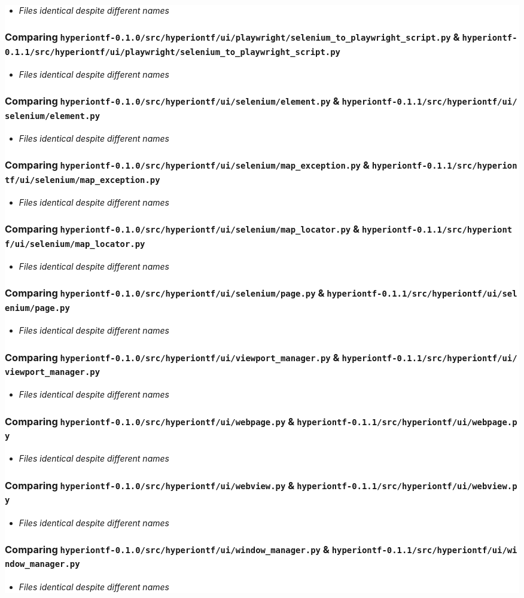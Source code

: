  * *Files identical despite different names*

### Comparing `hyperiontf-0.1.0/src/hyperiontf/ui/playwright/selenium_to_playwright_script.py` & `hyperiontf-0.1.1/src/hyperiontf/ui/playwright/selenium_to_playwright_script.py`

 * *Files identical despite different names*

### Comparing `hyperiontf-0.1.0/src/hyperiontf/ui/selenium/element.py` & `hyperiontf-0.1.1/src/hyperiontf/ui/selenium/element.py`

 * *Files identical despite different names*

### Comparing `hyperiontf-0.1.0/src/hyperiontf/ui/selenium/map_exception.py` & `hyperiontf-0.1.1/src/hyperiontf/ui/selenium/map_exception.py`

 * *Files identical despite different names*

### Comparing `hyperiontf-0.1.0/src/hyperiontf/ui/selenium/map_locator.py` & `hyperiontf-0.1.1/src/hyperiontf/ui/selenium/map_locator.py`

 * *Files identical despite different names*

### Comparing `hyperiontf-0.1.0/src/hyperiontf/ui/selenium/page.py` & `hyperiontf-0.1.1/src/hyperiontf/ui/selenium/page.py`

 * *Files identical despite different names*

### Comparing `hyperiontf-0.1.0/src/hyperiontf/ui/viewport_manager.py` & `hyperiontf-0.1.1/src/hyperiontf/ui/viewport_manager.py`

 * *Files identical despite different names*

### Comparing `hyperiontf-0.1.0/src/hyperiontf/ui/webpage.py` & `hyperiontf-0.1.1/src/hyperiontf/ui/webpage.py`

 * *Files identical despite different names*

### Comparing `hyperiontf-0.1.0/src/hyperiontf/ui/webview.py` & `hyperiontf-0.1.1/src/hyperiontf/ui/webview.py`

 * *Files identical despite different names*

### Comparing `hyperiontf-0.1.0/src/hyperiontf/ui/window_manager.py` & `hyperiontf-0.1.1/src/hyperiontf/ui/window_manager.py`

 * *Files identical despite different names*
